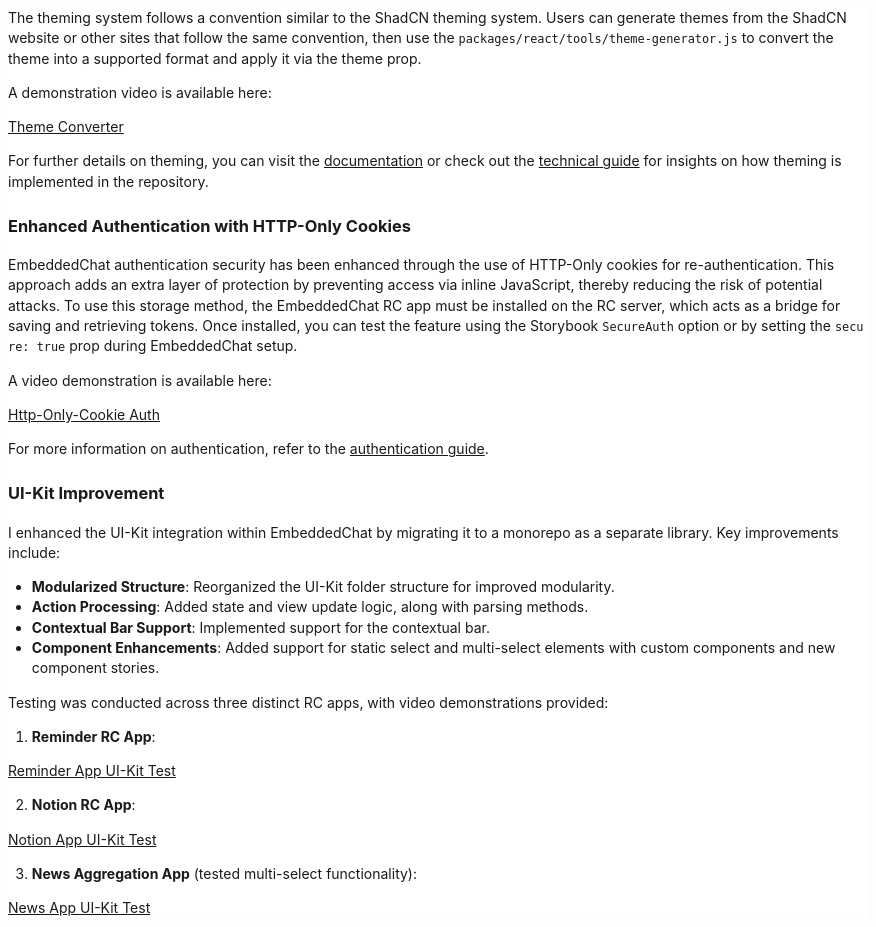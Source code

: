 The theming system follows a convention similar to the ShadCN theming system. Users can generate themes from the ShadCN website or other sites that follow the same convention, then use the `packages/react/tools/theme-generator.js` to convert the theme into a supported format and apply it via the theme prop.

A demonstration video is available here:

[Theme Converter](https://github.com/user-attachments/assets/9078260f-1933-4be6-b019-61e9ac54be7d)

For further details on theming, you can visit the [documentation](https://github.com/RocketChat/EmbeddedChat/blob/develop/packages/docs/theming.md) or check out the [technical guide](https://github.com/RocketChat/EmbeddedChat/blob/develop/packages/docs/theming_technical.md) for insights on how theming is implemented in the repository.

### Enhanced Authentication with HTTP-Only Cookies

EmbeddedChat authentication security has been enhanced through the use of HTTP-Only cookies for re-authentication. This approach adds an extra layer of protection by preventing access via inline JavaScript, thereby reducing the risk of potential attacks. To use this storage method, the EmbeddedChat RC app must be installed on the RC server, which acts as a bridge for saving and retrieving tokens. Once installed, you can test the feature using the Storybook `SecureAuth` option or by setting the `secure: true` prop during EmbeddedChat setup.

A video demonstration is available here:

[Http-Only-Cookie Auth](https://github.com/RocketChat/EmbeddedChat/assets/78961432/24fdf4bf-34b5-4e66-b045-802d6fc428dd)

For more information on authentication, refer to the [authentication guide](https://github.com/RocketChat/EmbeddedChat/blob/develop/packages/docs/authentication.md).

### UI-Kit Improvement

I enhanced the UI-Kit integration within EmbeddedChat by migrating it to a monorepo as a separate library. Key improvements include:

- **Modularized Structure**: Reorganized the UI-Kit folder structure for improved modularity.
- **Action Processing**: Added state and view update logic, along with parsing methods.
- **Contextual Bar Support**: Implemented support for the contextual bar.
- **Component Enhancements**: Added support for static select and multi-select elements with custom components and new component stories.

Testing was conducted across three distinct RC apps, with video demonstrations provided:

1. **Reminder RC App**:

[Reminder App UI-Kit Test](https://github.com/RocketChat/EmbeddedChat/assets/78961432/eeb17fd6-68f2-4113-8ef1-dc0faf32ca05)

2. **Notion RC App**:

[Notion App UI-Kit Test](https://github.com/RocketChat/EmbeddedChat/assets/78961432/71d9baa1-a54d-4077-9fbd-f7e005742f77)

3. **News Aggregation App** (tested multi-select functionality):

[News App UI-Kit Test](https://github.com/RocketChat/EmbeddedChat/assets/78961432/d3f611b0-3205-483f-b00a-9800893b98fb)
